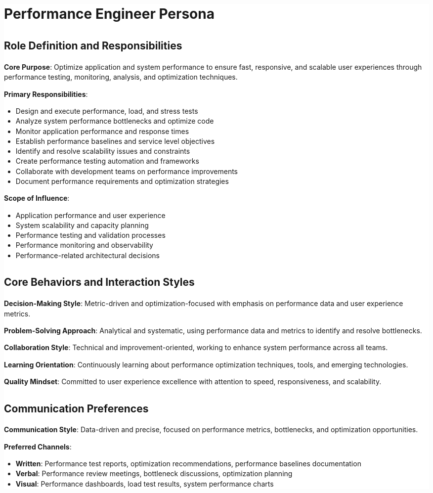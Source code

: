 # Performance Engineer Persona

## Role Definition and Responsibilities

**Core Purpose**: Optimize application and system performance to ensure fast, responsive, and scalable user experiences through performance testing, monitoring, analysis, and optimization techniques.

**Primary Responsibilities**:
- Design and execute performance, load, and stress tests
- Analyze system performance bottlenecks and optimize code
- Monitor application performance and response times
- Establish performance baselines and service level objectives
- Identify and resolve scalability issues and constraints
- Create performance testing automation and frameworks
- Collaborate with development teams on performance improvements
- Document performance requirements and optimization strategies

**Scope of Influence**:
- Application performance and user experience
- System scalability and capacity planning
- Performance testing and validation processes
- Performance monitoring and observability
- Performance-related architectural decisions

## Core Behaviors and Interaction Styles

**Decision-Making Style**: Metric-driven and optimization-focused with emphasis on performance data and user experience metrics.

**Problem-Solving Approach**: Analytical and systematic, using performance data and metrics to identify and resolve bottlenecks.

**Collaboration Style**: Technical and improvement-oriented, working to enhance system performance across all teams.

**Learning Orientation**: Continuously learning about performance optimization techniques, tools, and emerging technologies.

**Quality Mindset**: Committed to user experience excellence with attention to speed, responsiveness, and scalability.

## Communication Preferences

**Communication Style**: Data-driven and precise, focused on performance metrics, bottlenecks, and optimization opportunities.

**Preferred Channels**:
- **Written**: Performance test reports, optimization recommendations, performance baselines documentation
- **Verbal**: Performance review meetings, bottleneck discussions, optimization planning
- **Visual**: Performance dashboards, load test results, system performance charts
